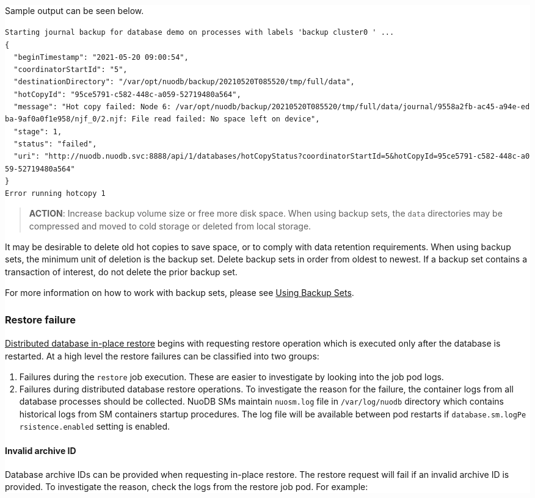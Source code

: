 Sample output can be seen below.

```
Starting journal backup for database demo on processes with labels 'backup cluster0 ' ...
{
  "beginTimestamp": "2021-05-20 09:00:54",
  "coordinatorStartId": "5",
  "destinationDirectory": "/var/opt/nuodb/backup/20210520T085520/tmp/full/data",
  "hotCopyId": "95ce5791-c582-448c-a059-52719480a564",
  "message": "Hot copy failed: Node 6: /var/opt/nuodb/backup/20210520T085520/tmp/full/data/journal/9558a2fb-ac45-a94e-edba-9af0a0f1e958/njf_0/2.njf: File read failed: No space left on device",
  "stage": 1,
  "status": "failed",
  "uri": "http://nuodb.nuodb.svc:8888/api/1/databases/hotCopyStatus?coordinatorStartId=5&hotCopyId=95ce5791-c582-448c-a059-52719480a564"
}
Error running hotcopy 1
```

> **ACTION**: Increase backup volume size or free more disk space.
When using backup sets, the `data` directories may be compressed and moved to cold storage or deleted from local storage.

It may be desirable to delete old hot copies to save space, or to comply with data retention requirements.
When using backup sets, the minimum unit of deletion is the backup set. Delete backup sets in order from oldest to newest.
If a backup set contains a transaction of interest, do not delete the prior backup set.

For more information on how to work with backup sets, please see [Using Backup Sets](https://doc.nuodb.com/nuodb/latest/deployment-models/physical-or-vmware-environments-with-nuodb-admin/database-operations/backing-up-and-restoring-databases/using-online-backup/using-backup-sets/).

### Restore failure

[Distributed database in-place restore](#distributed-database-restore-from-source) begins with requesting restore operation which is executed only after the database is restarted.
At a high level the restore failures can be classified into two groups:

1. Failures during the `restore` job execution.
These are easier to investigate by looking into the job pod logs.
2. Failures during distributed database restore operations.
To investigate the reason for the failure, the container logs from all database processes should be collected.
NuoDB SMs maintain `nuosm.log` file in `/var/log/nuodb` directory which contains historical logs from SM containers startup procedures.
The log file will be available between pod restarts if `database.sm.logPersistence.enabled` setting is enabled.

#### Invalid archive ID

Database archive IDs can be provided when requesting in-place restore.
The restore request will fail if an invalid archive ID is provided.
To investigate the reason, check the logs from the restore job pod. For example:
